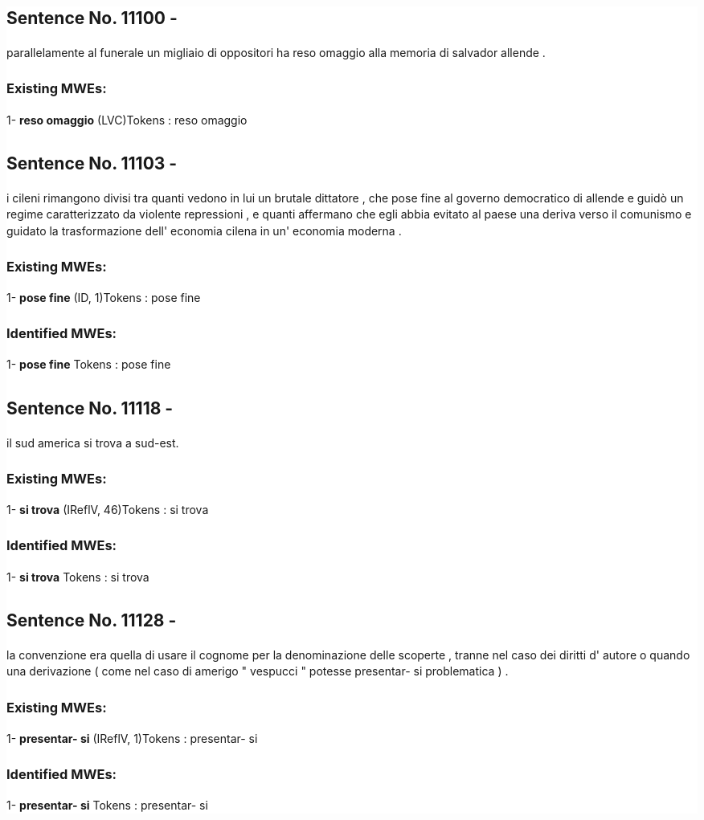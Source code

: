 ## Sentence No. 11100 - 
parallelamente al funerale un migliaio di oppositori ha reso omaggio alla memoria di salvador allende . 
### Existing MWEs: 
1- **reso omaggio** (LVC)Tokens : 
reso
omaggio

## Sentence No. 11103 - 
i cileni rimangono divisi tra quanti vedono in lui un brutale dittatore , che pose fine al governo democratico di allende e guidò un regime caratterizzato da violente repressioni , e quanti affermano che egli abbia evitato al paese una deriva verso il comunismo e guidato la trasformazione dell' economia cilena in un' economia moderna . 
### Existing MWEs: 
1- **pose fine** (ID, 1)Tokens : 
pose
fine

### Identified MWEs: 
1- **pose fine** Tokens : 
pose
fine

## Sentence No. 11118 - 
il sud america si trova a sud-est. 
### Existing MWEs: 
1- **si trova** (IReflV, 46)Tokens : 
si
trova

### Identified MWEs: 
1- **si trova** Tokens : 
si
trova

## Sentence No. 11128 - 
la convenzione era quella di usare il cognome per la denominazione delle scoperte , tranne nel caso dei diritti d' autore o quando una derivazione ( come nel caso di amerigo " vespucci " potesse presentar- si problematica ) . 
### Existing MWEs: 
1- **presentar- si** (IReflV, 1)Tokens : 
presentar-
si

### Identified MWEs: 
1- **presentar- si** Tokens : 
presentar-
si
